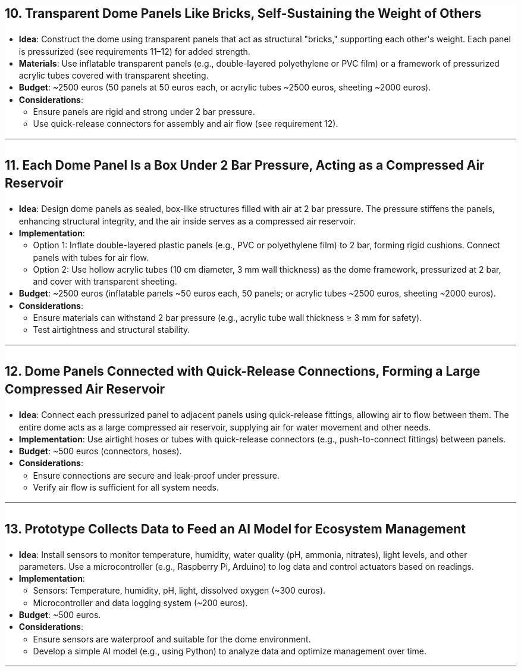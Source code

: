 
## **10. Transparent Dome Panels Like Bricks, Self-Sustaining the Weight of Others**
- **Idea**: Construct the dome using transparent panels that act as structural "bricks," supporting each other's weight. Each panel is pressurized (see requirements 11–12) for added strength.
- **Materials**: Use inflatable transparent panels (e.g., double-layered polyethylene or PVC film) or a framework of pressurized acrylic tubes covered with transparent sheeting.
- **Budget**: ~2500 euros (50 panels at 50 euros each, or acrylic tubes ~2500 euros, sheeting ~2000 euros).
- **Considerations**:
  - Ensure panels are rigid and strong under 2 bar pressure.
  - Use quick-release connectors for assembly and air flow (see requirement 12).

---

## **11. Each Dome Panel Is a Box Under 2 Bar Pressure, Acting as a Compressed Air Reservoir**
- **Idea**: Design dome panels as sealed, box-like structures filled with air at 2 bar pressure. The pressure stiffens the panels, enhancing structural integrity, and the air inside serves as a compressed air reservoir.
- **Implementation**:
  - Option 1: Inflate double-layered plastic panels (e.g., PVC or polyethylene film) to 2 bar, forming rigid cushions. Connect panels with tubes for air flow.
  - Option 2: Use hollow acrylic tubes (10 cm diameter, 3 mm wall thickness) as the dome framework, pressurized at 2 bar, and cover with transparent sheeting.
- **Budget**: ~2500 euros (inflatable panels ~50 euros each, 50 panels; or acrylic tubes ~2500 euros, sheeting ~2000 euros).
- **Considerations**:
  - Ensure materials can withstand 2 bar pressure (e.g., acrylic tube wall thickness ≥ 3 mm for safety).
  - Test airtightness and structural stability.

---

## **12. Dome Panels Connected with Quick-Release Connections, Forming a Large Compressed Air Reservoir**
- **Idea**: Connect each pressurized panel to adjacent panels using quick-release fittings, allowing air to flow between them. The entire dome acts as a large compressed air reservoir, supplying air for water movement and other needs.
- **Implementation**: Use airtight hoses or tubes with quick-release connectors (e.g., push-to-connect fittings) between panels.
- **Budget**: ~500 euros (connectors, hoses).
- **Considerations**:
  - Ensure connections are secure and leak-proof under pressure.
  - Verify air flow is sufficient for all system needs.

---

## **13. Prototype Collects Data to Feed an AI Model for Ecosystem Management**
- **Idea**: Install sensors to monitor temperature, humidity, water quality (pH, ammonia, nitrates), light levels, and other parameters. Use a microcontroller (e.g., Raspberry Pi, Arduino) to log data and control actuators based on readings.
- **Implementation**:
  - Sensors: Temperature, humidity, pH, light, dissolved oxygen (~300 euros).
  - Microcontroller and data logging system (~200 euros).
- **Budget**: ~500 euros.
- **Considerations**:
  - Ensure sensors are waterproof and suitable for the dome environment.
  - Develop a simple AI model (e.g., using Python) to analyze data and optimize management over time.

---